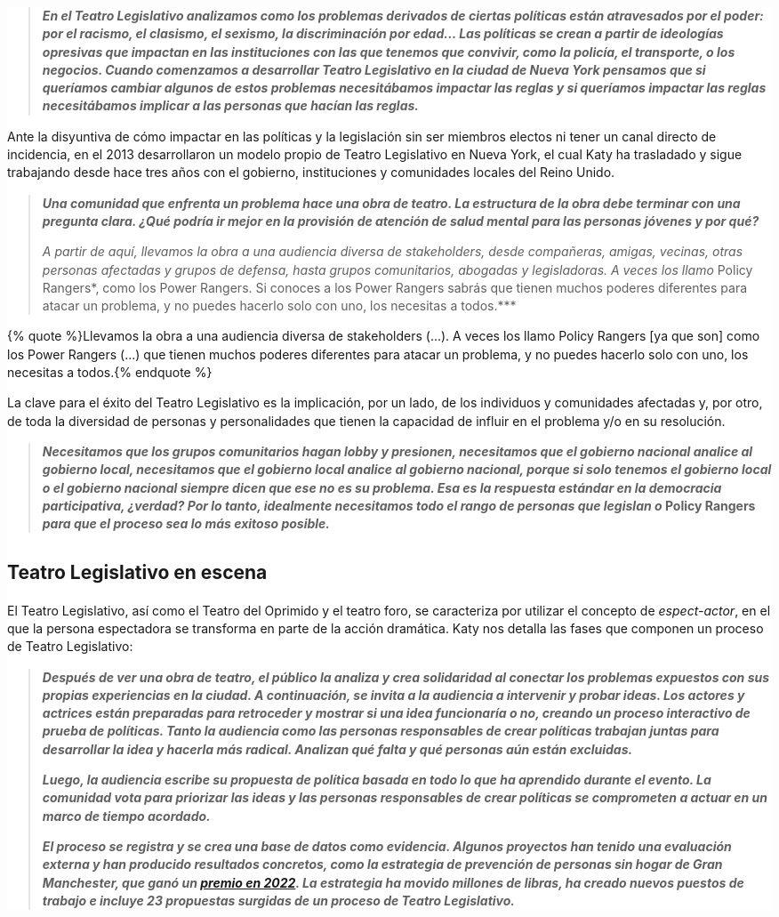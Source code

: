 > ***En el Teatro Legislativo analizamos como los problemas derivados de ciertas políticas están atravesados por el poder: por el racismo, el clasismo, el sexismo, la discriminación por edad… Las políticas se crean a partir de ideologías opresivas que impactan en las instituciones con las que tenemos que convivir, como la policía, el transporte, o los negocios. Cuando comenzamos a desarrollar Teatro Legislativo en la ciudad de Nueva York pensamos que si queríamos cambiar algunos de estos problemas necesitábamos impactar las reglas y si queríamos impactar las reglas necesitábamos implicar a las personas que hacían las reglas.***

Ante la disyuntiva de cómo impactar en las políticas y la legislación sin ser miembros electos ni tener un canal directo de incidencia, en el 2013 desarrollaron un modelo propio de Teatro Legislativo en Nueva York, el cual Katy ha trasladado y sigue trabajando desde hace tres años con el gobierno, instituciones y comunidades locales del Reino Unido.

> ***Una comunidad que enfrenta un problema hace una obra de teatro. La estructura de la obra debe terminar con una pregunta clara. ¿Qué podría ir mejor en la provisión de atención de salud mental para las personas jóvenes y por qué?***
>
> ***A partir de aquí, llevamos la obra a una audiencia diversa de* stakeholders*, desde compañeras, amigas, vecinas, otras personas afectadas y grupos de defensa, hasta grupos comunitarios, abogadas y legisladoras. A veces los llamo* Policy Rangers*, como los Power Rangers. Si conoces a los Power Rangers sabrás que tienen muchos poderes diferentes para atacar un problema, y no puedes hacerlo solo con uno, los necesitas a todos.***

{% quote %}Llevamos la obra a una audiencia diversa de stakeholders (...). A veces los llamo Policy Rangers [ya que son] como los Power Rangers (...) que tienen muchos poderes diferentes para atacar un problema, y no puedes hacerlo solo con uno, los necesitas a todos.{% endquote %}

La clave para el éxito del Teatro Legislativo es la implicación, por un lado, de los individuos y comunidades afectadas y, por otro, de toda la diversidad de personas y personalidades que tienen la capacidad de influir en el problema y/o en su resolución.

> ***Necesitamos que los grupos comunitarios hagan lobby y presionen, necesitamos que el gobierno nacional analice al gobierno local, necesitamos que el gobierno local analice al gobierno nacional, porque si solo tenemos el gobierno local o el gobierno nacional siempre dicen que ese no es su problema. Esa es la respuesta estándar en la democracia participativa, ¿verdad? Por lo tanto, idealmente necesitamos todo el rango de personas que legislan o* Policy Rangers *para que el proceso sea lo más exitoso posible.***

## Teatro Legislativo en escena

El Teatro Legislativo, así como el Teatro del Oprimido y el teatro foro, se caracteriza por utilizar el concepto de *espect-actor*, en el que la persona espectadora se transforma en parte de la acción dramática. Katy nos detalla las fases que componen un proceso de Teatro Legislativo:

> ***Después de ver una obra de teatro, el público la analiza y crea solidaridad al conectar los problemas expuestos con sus propias experiencias en la ciudad. A continuación, se invita a la audiencia a intervenir y probar ideas. Los actores y actrices están preparadas para retroceder y mostrar si una idea funcionaría o no, creando un proceso interactivo de prueba de políticas. Tanto la audiencia como las personas responsables de crear políticas trabajan juntas para desarrollar la idea y hacerla más radical. Analizan qué falta y qué personas aún están excluidas.***
>
> ***Luego, la audiencia escribe su propuesta de política basada en todo lo que ha aprendido durante el evento. La comunidad vota para priorizar las ideas y las personas responsables de crear políticas se comprometen a actuar en un marco de tiempo acordado.***
>
> ***El proceso se registra y se crea una base de datos como evidencia. Algunos proyectos han tenido una evaluación externa y han producido resultados concretos, como la estrategia de prevención de personas sin hogar de Gran Manchester, que ganó un [premio en 2022](https://oidp.net/distinction/en/index2022.php). La estrategia ha movido millones de libras, ha creado nuevos puestos de trabajo e incluye 23 propuestas surgidas de un proceso de Teatro Legislativo.***
